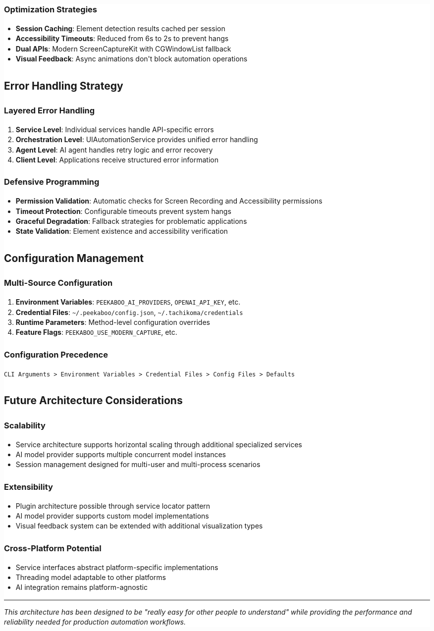 ### Optimization Strategies
- **Session Caching**: Element detection results cached per session
- **Accessibility Timeouts**: Reduced from 6s to 2s to prevent hangs
- **Dual APIs**: Modern ScreenCaptureKit with CGWindowList fallback
- **Visual Feedback**: Async animations don't block automation operations

## Error Handling Strategy

### Layered Error Handling
1. **Service Level**: Individual services handle API-specific errors
2. **Orchestration Level**: UIAutomationService provides unified error handling
3. **Agent Level**: AI agent handles retry logic and error recovery
4. **Client Level**: Applications receive structured error information

### Defensive Programming
- **Permission Validation**: Automatic checks for Screen Recording and Accessibility permissions
- **Timeout Protection**: Configurable timeouts prevent system hangs
- **Graceful Degradation**: Fallback strategies for problematic applications
- **State Validation**: Element existence and accessibility verification

## Configuration Management

### Multi-Source Configuration
1. **Environment Variables**: `PEEKABOO_AI_PROVIDERS`, `OPENAI_API_KEY`, etc.
2. **Credential Files**: `~/.peekaboo/config.json`, `~/.tachikoma/credentials`
3. **Runtime Parameters**: Method-level configuration overrides
4. **Feature Flags**: `PEEKABOO_USE_MODERN_CAPTURE`, etc.

### Configuration Precedence
```
CLI Arguments > Environment Variables > Credential Files > Config Files > Defaults
```

## Future Architecture Considerations

### Scalability
- Service architecture supports horizontal scaling through additional specialized services
- AI model provider supports multiple concurrent model instances
- Session management designed for multi-user and multi-process scenarios

### Extensibility
- Plugin architecture possible through service locator pattern
- AI model provider supports custom model implementations
- Visual feedback system can be extended with additional visualization types

### Cross-Platform Potential
- Service interfaces abstract platform-specific implementations
- Threading model adaptable to other platforms
- AI integration remains platform-agnostic

---

*This architecture has been designed to be "really easy for other people to understand" while providing the performance and reliability needed for production automation workflows.*